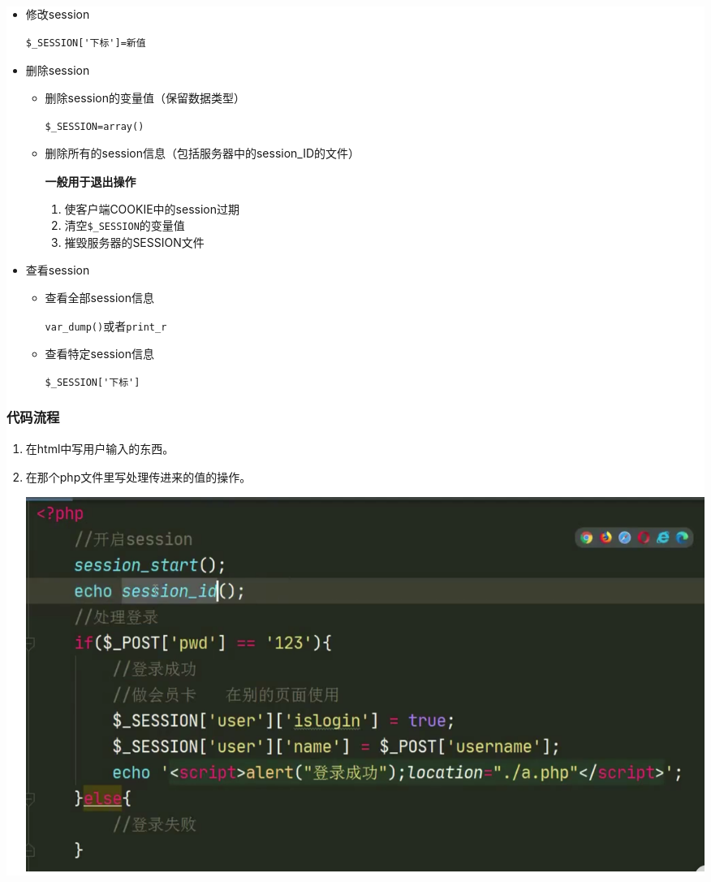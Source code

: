   - 修改session

    ``````
    $_SESSION['下标']=新值
    ``````

  - 删除session

    - 删除session的变量值（保留数据类型）

      ``````
      $_SESSION=array()
      ``````

    - 删除所有的session信息（包括服务器中的session_ID的文件）

      **一般用于退出操作**

      1. 使客户端COOKIE中的session过期
      2. 清空`$_SESSION`的变量值
      3. 摧毁服务器的SESSION文件

  - 查看session

    - 查看全部session信息

      `var_dump()`或者`print_r`

    - 查看特定session信息

      `$_SESSION['下标']`

### 代码流程

1. 在html中写用户输入的东西。

2. 在那个php文件里写处理传进来的值的操作。

   ![image-20221031210519379](images/image-20221031210519379.png)
